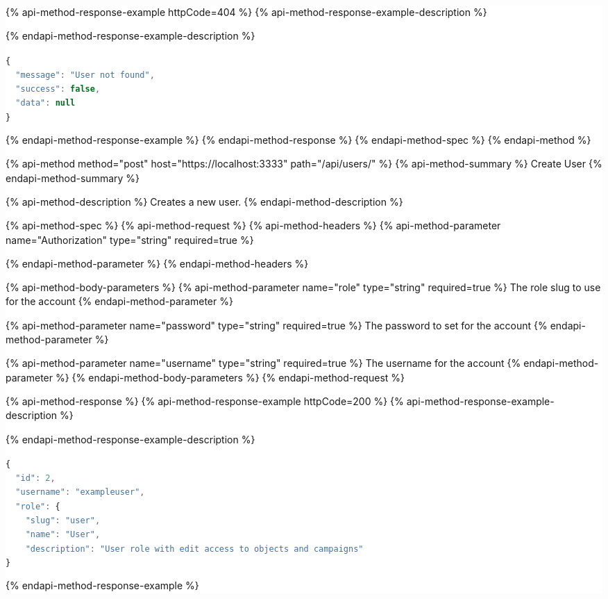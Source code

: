 {% api-method-response-example httpCode=404 %}
{% api-method-response-example-description %}

{% endapi-method-response-example-description %}

```javascript
{
  "message": "User not found",
  "success": false,
  "data": null
}
```
{% endapi-method-response-example %}
{% endapi-method-response %}
{% endapi-method-spec %}
{% endapi-method %}

{% api-method method="post" host="https://localhost:3333" path="/api/users/" %}
{% api-method-summary %}
Create User
{% endapi-method-summary %}

{% api-method-description %}
Creates a new user.
{% endapi-method-description %}

{% api-method-spec %}
{% api-method-request %}
{% api-method-headers %}
{% api-method-parameter name="Authorization" type="string" required=true %}

{% endapi-method-parameter %}
{% endapi-method-headers %}

{% api-method-body-parameters %}
{% api-method-parameter name="role" type="string" required=true %}
The role slug to use for the account
{% endapi-method-parameter %}

{% api-method-parameter name="password" type="string" required=true %}
The password to set for the account
{% endapi-method-parameter %}

{% api-method-parameter name="username" type="string" required=true %}
The username for the account
{% endapi-method-parameter %}
{% endapi-method-body-parameters %}
{% endapi-method-request %}

{% api-method-response %}
{% api-method-response-example httpCode=200 %}
{% api-method-response-example-description %}

{% endapi-method-response-example-description %}

```javascript
{
  "id": 2,
  "username": "exampleuser",
  "role": {
    "slug": "user",
    "name": "User",
    "description": "User role with edit access to objects and campaigns"
}
```
{% endapi-method-response-example %}
